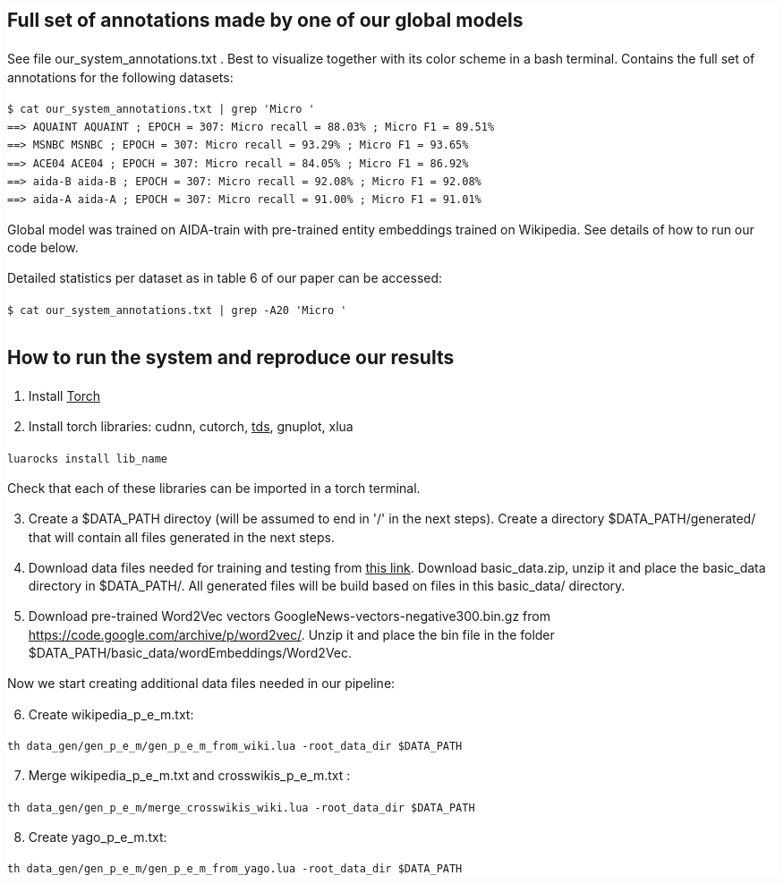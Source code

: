 ## Full set of annotations made by one of our global models

See file our_system_annotations.txt . Best to visualize together with its color scheme in a bash terminal. Contains the full set of annotations for the following datasets:

```
$ cat our_system_annotations.txt | grep 'Micro ' 
==> AQUAINT AQUAINT ; EPOCH = 307: Micro recall = 88.03% ; Micro F1 = 89.51%	
==> MSNBC MSNBC ; EPOCH = 307: Micro recall = 93.29% ; Micro F1 = 93.65%	
==> ACE04 ACE04 ; EPOCH = 307: Micro recall = 84.05% ; Micro F1 = 86.92%	
==> aida-B aida-B ; EPOCH = 307: Micro recall = 92.08% ; Micro F1 = 92.08%	
==> aida-A aida-A ; EPOCH = 307: Micro recall = 91.00% ; Micro F1 = 91.01%	
```

Global model was trained on AIDA-train with pre-trained entity embeddings trained on Wikipedia. See details of how to run our code below.

Detailed statistics per dataset as in table 6 of our paper can be accessed:

```
$ cat our_system_annotations.txt | grep -A20 'Micro ' 
```


## How to run the system and reproduce our results

1) Install [Torch](http://torch.ch/)


2) Install torch libraries: cudnn, cutorch, [tds](https://github.com/torch/tds), gnuplot, xlua

```luarocks install lib_name```

Check that each of these libraries can be imported in a torch terminal.


3) Create a $DATA_PATH directoy (will be assumed to end in '/' in the next steps). Create a directory $DATA_PATH/generated/ that will contain all files generated in the next steps.


4) Download data files needed for training and testing from [this link](https://drive.google.com/uc?id=0Bx8d3azIm_ZcbHMtVmRVc1o5TWM&export=download).
 Download basic_data.zip, unzip it and place the basic_data directory in $DATA_PATH/. All generated files will be build based on files in this basic_data/ directory.


5) Download pre-trained Word2Vec vectors GoogleNews-vectors-negative300.bin.gz from https://code.google.com/archive/p/word2vec/.
Unzip it and place the bin file in the folder $DATA_PATH/basic_data/wordEmbeddings/Word2Vec.


Now we start creating additional data files needed in our pipeline:

6) Create wikipedia_p_e_m.txt: 

```th data_gen/gen_p_e_m/gen_p_e_m_from_wiki.lua -root_data_dir $DATA_PATH```

 
7) Merge wikipedia_p_e_m.txt and crosswikis_p_e_m.txt : 

```th data_gen/gen_p_e_m/merge_crosswikis_wiki.lua -root_data_dir $DATA_PATH```


8) Create yago_p_e_m.txt: 

```th data_gen/gen_p_e_m/gen_p_e_m_from_yago.lua -root_data_dir $DATA_PATH ```


```